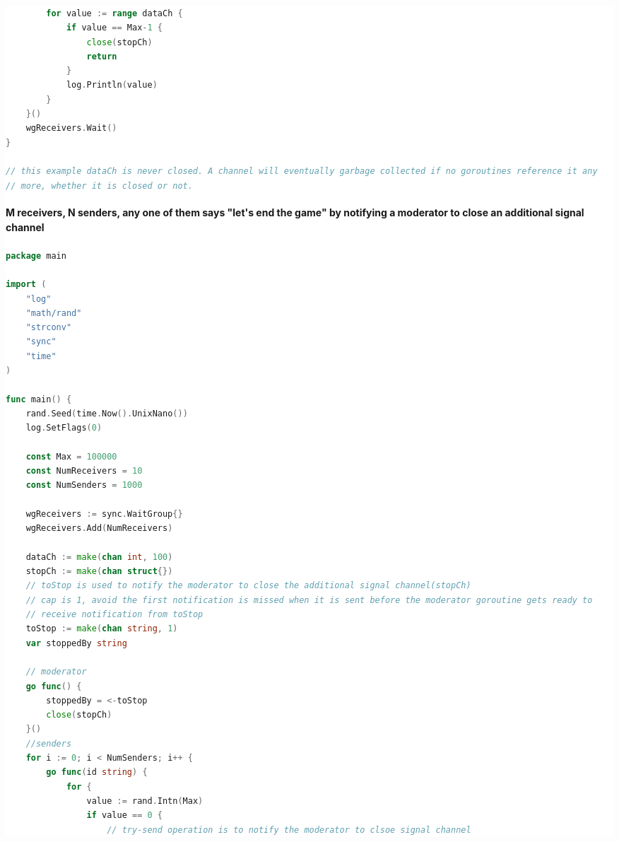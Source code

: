 ```go
		for value := range dataCh {
			if value == Max-1 {
				close(stopCh)
				return
			}
			log.Println(value)
		}
	}()
	wgReceivers.Wait()
}

// this example dataCh is never closed. A channel will eventually garbage collected if no goroutines reference it any
// more, whether it is closed or not.
```

#### M receivers, N senders, any one of them says "let's end the game" by notifying a moderator to close an additional signal channel


```go
package main

import (
	"log"
	"math/rand"
	"strconv"
	"sync"
	"time"
)

func main() {
	rand.Seed(time.Now().UnixNano())
	log.SetFlags(0)

	const Max = 100000
	const NumReceivers = 10
	const NumSenders = 1000

	wgReceivers := sync.WaitGroup{}
	wgReceivers.Add(NumReceivers)

	dataCh := make(chan int, 100)
	stopCh := make(chan struct{})
	// toStop is used to notify the moderator to close the additional signal channel(stopCh)
	// cap is 1, avoid the first notification is missed when it is sent before the moderator goroutine gets ready to
	// receive notification from toStop
	toStop := make(chan string, 1)
	var stoppedBy string

	// moderator
	go func() {
		stoppedBy = <-toStop
		close(stopCh)
	}()
	//senders
	for i := 0; i < NumSenders; i++ {
		go func(id string) {
			for {
				value := rand.Intn(Max)
				if value == 0 {
					// try-send operation is to notify the moderator to clsoe signal channel
```